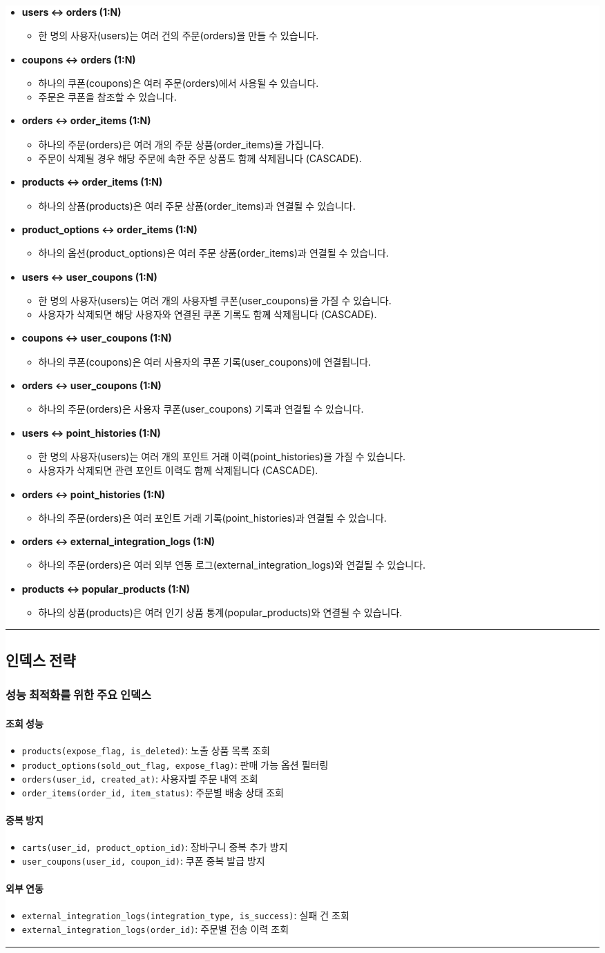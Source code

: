 - **users ↔ orders (1:N)**
    - 한 명의 사용자(users)는 여러 건의 주문(orders)을 만들 수 있습니다.

- **coupons ↔ orders (1:N)**
    - 하나의 쿠폰(coupons)은 여러 주문(orders)에서 사용될 수 있습니다.
    - 주문은 쿠폰을 참조할 수 있습니다.

- **orders ↔ order_items (1:N)**
    - 하나의 주문(orders)은 여러 개의 주문 상품(order_items)을 가집니다.
    - 주문이 삭제될 경우 해당 주문에 속한 주문 상품도 함께 삭제됩니다 (CASCADE).

- **products ↔ order_items (1:N)**
    - 하나의 상품(products)은 여러 주문 상품(order_items)과 연결될 수 있습니다.

- **product_options ↔ order_items (1:N)**
    - 하나의 옵션(product_options)은 여러 주문 상품(order_items)과 연결될 수 있습니다.

- **users ↔ user_coupons (1:N)**
    - 한 명의 사용자(users)는 여러 개의 사용자별 쿠폰(user_coupons)을 가질 수 있습니다.
    - 사용자가 삭제되면 해당 사용자와 연결된 쿠폰 기록도 함께 삭제됩니다 (CASCADE).

- **coupons ↔ user_coupons (1:N)**
    - 하나의 쿠폰(coupons)은 여러 사용자의 쿠폰 기록(user_coupons)에 연결됩니다.

- **orders ↔ user_coupons (1:N)**
    - 하나의 주문(orders)은 사용자 쿠폰(user_coupons) 기록과 연결될 수 있습니다.

- **users ↔ point_histories (1:N)**
    - 한 명의 사용자(users)는 여러 개의 포인트 거래 이력(point_histories)을 가질 수 있습니다.
    - 사용자가 삭제되면 관련 포인트 이력도 함께 삭제됩니다 (CASCADE).

- **orders ↔ point_histories (1:N)**
    - 하나의 주문(orders)은 여러 포인트 거래 기록(point_histories)과 연결될 수 있습니다.

- **orders ↔ external_integration_logs (1:N)**
    - 하나의 주문(orders)은 여러 외부 연동 로그(external_integration_logs)와 연결될 수 있습니다.

- **products ↔ popular_products (1:N)**
    - 하나의 상품(products)은 여러 인기 상품 통계(popular_products)와 연결될 수 있습니다.

---

## 인덱스 전략

### 성능 최적화를 위한 주요 인덱스

#### 조회 성능
- `products(expose_flag, is_deleted)`: 노출 상품 목록 조회
- `product_options(sold_out_flag, expose_flag)`: 판매 가능 옵션 필터링
- `orders(user_id, created_at)`: 사용자별 주문 내역 조회
- `order_items(order_id, item_status)`: 주문별 배송 상태 조회

#### 중복 방지
- `carts(user_id, product_option_id)`: 장바구니 중복 추가 방지
- `user_coupons(user_id, coupon_id)`: 쿠폰 중복 발급 방지

#### 외부 연동
- `external_integration_logs(integration_type, is_success)`: 실패 건 조회
- `external_integration_logs(order_id)`: 주문별 전송 이력 조회

---
